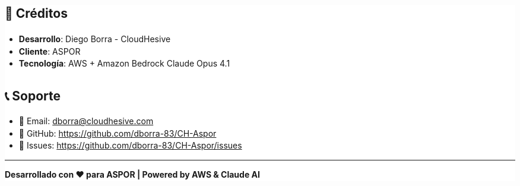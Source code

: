 ## 👥 Créditos

- **Desarrollo**: Diego Borra - CloudHesive
- **Cliente**: ASPOR
- **Tecnología**: AWS + Amazon Bedrock Claude Opus 4.1

## 📞 Soporte

- 📧 Email: dborra@cloudhesive.com
- 🐙 GitHub: https://github.com/dborra-83/CH-Aspor
- 🐛 Issues: https://github.com/dborra-83/CH-Aspor/issues

---

**Desarrollado con ❤️ para ASPOR | Powered by AWS & Claude AI**